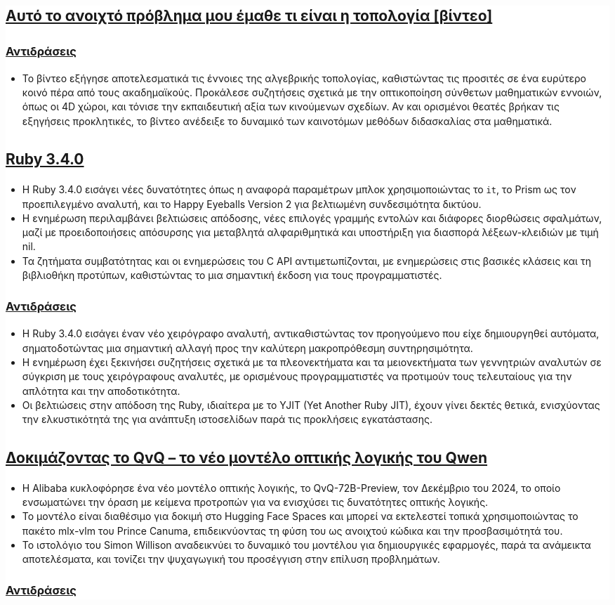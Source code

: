 ## [Αυτό το ανοιχτό πρόβλημα μου έμαθε τι είναι η τοπολογία [βίντεο]](https://www.youtube.com/watch?v=IQqtsm-bBRU)

### [Αντιδράσεις](https://news.ycombinator.com/item?id=42507185)

- Το βίντεο εξήγησε αποτελεσματικά τις έννοιες της αλγεβρικής τοπολογίας, καθιστώντας τις προσιτές σε ένα ευρύτερο κοινό πέρα από τους ακαδημαϊκούς. Προκάλεσε συζητήσεις σχετικά με την οπτικοποίηση σύνθετων μαθηματικών εννοιών, όπως οι 4D χώροι, και τόνισε την εκπαιδευτική αξία των κινούμενων σχεδίων. Αν και ορισμένοι θεατές βρήκαν τις εξηγήσεις προκλητικές, το βίντεο ανέδειξε το δυναμικό των καινοτόμων μεθόδων διδασκαλίας στα μαθηματικά.

## [Ruby 3.4.0](https://www.ruby-lang.org/en/news/2024/12/25/ruby-3-4-0-released/)

- Η Ruby 3.4.0 εισάγει νέες δυνατότητες όπως η αναφορά παραμέτρων μπλοκ χρησιμοποιώντας το `it`, το Prism ως τον προεπιλεγμένο αναλυτή, και το Happy Eyeballs Version 2 για βελτιωμένη συνδεσιμότητα δικτύου.
- Η ενημέρωση περιλαμβάνει βελτιώσεις απόδοσης, νέες επιλογές γραμμής εντολών και διάφορες διορθώσεις σφαλμάτων, μαζί με προειδοποιήσεις απόσυρσης για μεταβλητά αλφαριθμητικά και υποστήριξη για διασπορά λέξεων-κλειδιών με τιμή nil.
- Τα ζητήματα συμβατότητας και οι ενημερώσεις του C API αντιμετωπίζονται, με ενημερώσεις στις βασικές κλάσεις και τη βιβλιοθήκη προτύπων, καθιστώντας το μια σημαντική έκδοση για τους προγραμματιστές.

### [Αντιδράσεις](https://news.ycombinator.com/item?id=42507312)

- Η Ruby 3.4.0 εισάγει έναν νέο χειρόγραφο αναλυτή, αντικαθιστώντας τον προηγούμενο που είχε δημιουργηθεί αυτόματα, σηματοδοτώντας μια σημαντική αλλαγή προς την καλύτερη μακροπρόθεσμη συντηρησιμότητα.
- Η ενημέρωση έχει ξεκινήσει συζητήσεις σχετικά με τα πλεονεκτήματα και τα μειονεκτήματα των γεννητριών αναλυτών σε σύγκριση με τους χειρόγραφους αναλυτές, με ορισμένους προγραμματιστές να προτιμούν τους τελευταίους για την απλότητα και την αποδοτικότητα.
- Οι βελτιώσεις στην απόδοση της Ruby, ιδιαίτερα με το YJIT (Yet Another Ruby JIT), έχουν γίνει δεκτές θετικά, ενισχύοντας την ελκυστικότητά της για ανάπτυξη ιστοσελίδων παρά τις προκλήσεις εγκατάστασης.

## [Δοκιμάζοντας το QvQ – το νέο μοντέλο οπτικής λογικής του Qwen](https://simonwillison.net/2024/Dec/24/qvq/)

- Η Alibaba κυκλοφόρησε ένα νέο μοντέλο οπτικής λογικής, το QvQ-72B-Preview, τον Δεκέμβριο του 2024, το οποίο ενσωματώνει την όραση με κείμενα προτροπών για να ενισχύσει τις δυνατότητες οπτικής λογικής.
- Το μοντέλο είναι διαθέσιμο για δοκιμή στο Hugging Face Spaces και μπορεί να εκτελεστεί τοπικά χρησιμοποιώντας το πακέτο mlx-vlm του Prince Canuma, επιδεικνύοντας τη φύση του ως ανοιχτού κώδικα και την προσβασιμότητά του.
- Το ιστολόγιο του Simon Willison αναδεικνύει το δυναμικό του μοντέλου για δημιουργικές εφαρμογές, παρά τα ανάμεικτα αποτελέσματα, και τονίζει την ψυχαγωγική του προσέγγιση στην επίλυση προβλημάτων.

### [Αντιδράσεις](https://news.ycombinator.com/item?id=42505038)
